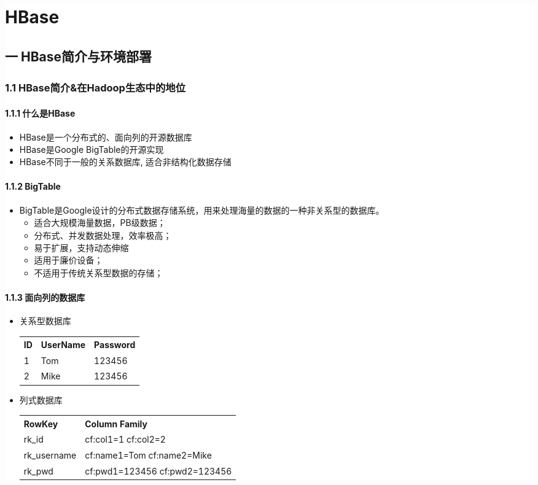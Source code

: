 # HBase

## 一 HBase简介与环境部署

### 1.1 HBase简介&在Hadoop生态中的地位

#### 1.1.1 什么是HBase

- HBase是一个分布式的、面向列的开源数据库
- HBase是Google BigTable的开源实现
- HBase不同于一般的关系数据库, 适合非结构化数据存储

#### 1.1.2 BigTable

- BigTable是Google设计的分布式数据存储系统，用来处理海量的数据的一种非关系型的数据库。
  - 适合大规模海量数据，PB级数据；
  - 分布式、并发数据处理，效率极高；
  - 易于扩展，支持动态伸缩
  - 适用于廉价设备；
  - 不适用于传统关系型数据的存储；

#### 1.1.3 面向列的数据库

- 关系型数据库

  <table>
    <tr>
      <th>ID</th>
      <th>UserName</th>
      <th>Password</th>
    </tr>
    <tr>
      <td> 1 </td>
      <td> Tom  </td>
      <td>123456</td>
    </tr>
    <tr>
      <td> 2 </td>
      <td> Mike </td>
      <td>123456</td>
    </tr>
  </table>

- 列式数据库

  <table>
    <tr>
      <th>RowKey</th>
      <th>Column Family</th>
    </tr>
    <tr>
      <td> rk_id </td>
      <td> cf:col1=1 cf:col2=2  </td>
    </tr>
    <tr>
      <td> rk_username </td>
      <td> cf:name1=Tom cf:name2=Mike </td>
    </tr>
     <tr>
      <td> rk_pwd </td>
      <td> cf:pwd1=123456 cf:pwd2=123456 </td>
    </tr>
  </table>
